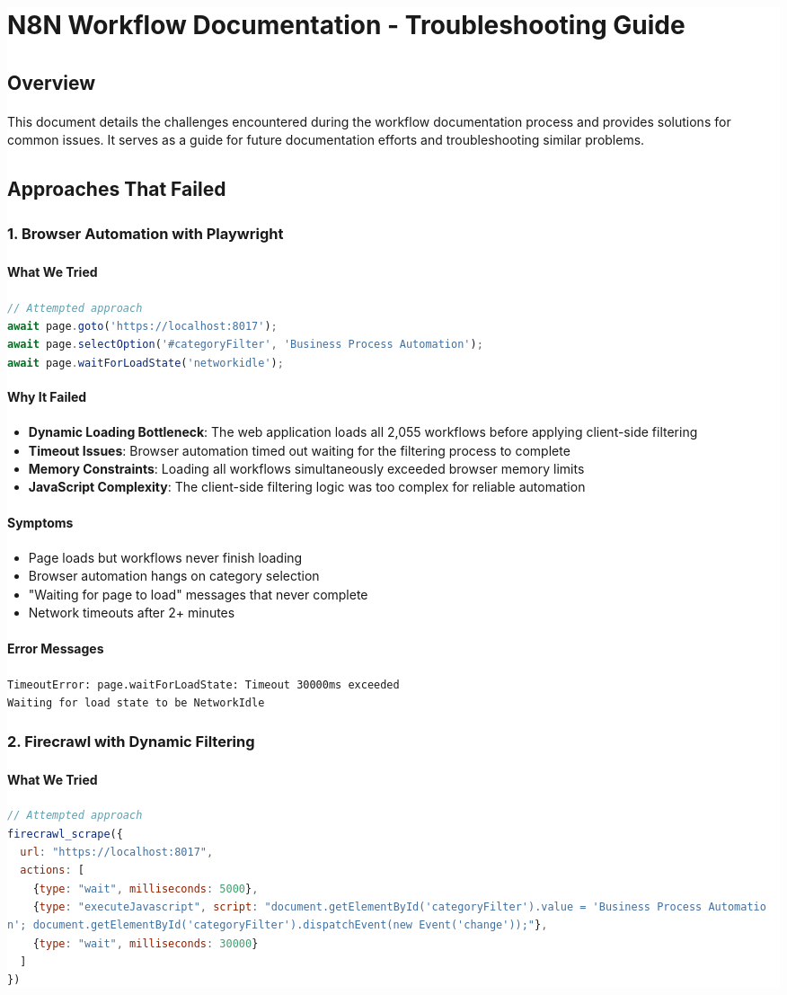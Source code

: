 # N8N Workflow Documentation - Troubleshooting Guide

## Overview
This document details the challenges encountered during the workflow documentation process and provides solutions for common issues. It serves as a guide for future documentation efforts and troubleshooting similar problems.

## Approaches That Failed

### 1. Browser Automation with Playwright

#### What We Tried
```javascript
// Attempted approach
await page.goto('https://localhost:8017');
await page.selectOption('#categoryFilter', 'Business Process Automation');
await page.waitForLoadState('networkidle');
```

#### Why It Failed
- **Dynamic Loading Bottleneck**: The web application loads all 2,055 workflows before applying client-side filtering
- **Timeout Issues**: Browser automation timed out waiting for the filtering process to complete
- **Memory Constraints**: Loading all workflows simultaneously exceeded browser memory limits
- **JavaScript Complexity**: The client-side filtering logic was too complex for reliable automation

#### Symptoms
- Page loads but workflows never finish loading
- Browser automation hangs on category selection
- "Waiting for page to load" messages that never complete
- Network timeouts after 2+ minutes

#### Error Messages
```
TimeoutError: page.waitForLoadState: Timeout 30000ms exceeded
Waiting for load state to be NetworkIdle
```

### 2. Firecrawl with Dynamic Filtering

#### What We Tried
```javascript
// Attempted approach
firecrawl_scrape({
  url: "https://localhost:8017",
  actions: [
    {type: "wait", milliseconds: 5000},
    {type: "executeJavascript", script: "document.getElementById('categoryFilter').value = 'Business Process Automation'; document.getElementById('categoryFilter').dispatchEvent(new Event('change'));"},
    {type: "wait", milliseconds: 30000}
  ]
})
```
